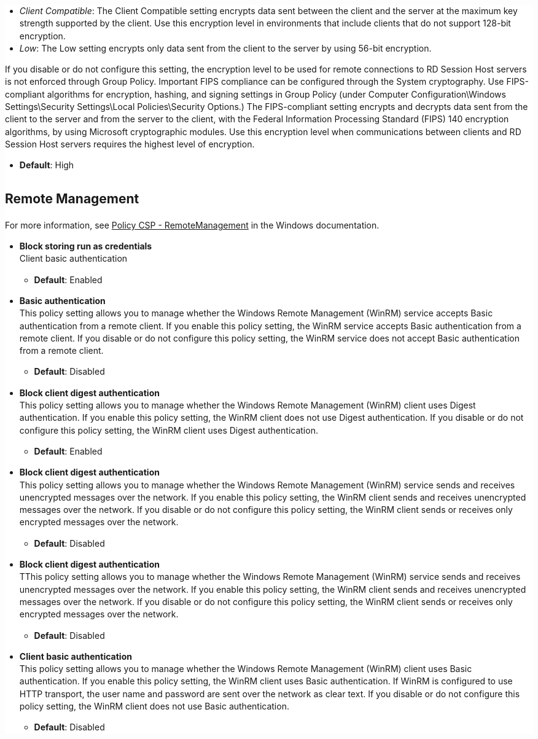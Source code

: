   - *Client Compatible*: The Client Compatible setting encrypts data sent between the client and the server at the maximum key strength supported by the client. Use this encryption level in environments that include clients that do not support 128-bit encryption.  
  - *Low*: The Low setting encrypts only data sent from the client to the server by using 56-bit encryption.  
  
  If you disable or do not configure this setting, the encryption level to be used for remote connections to RD Session Host servers is not enforced through Group Policy. Important FIPS compliance can be configured through the System cryptography. Use FIPS-compliant algorithms for encryption, hashing, and signing settings in Group Policy (under Computer Configuration\Windows Settings\Security Settings\Local Policies\Security Options.) The FIPS-compliant setting encrypts and decrypts data sent from the client to the server and from the server to the client, with the Federal Information Processing Standard (FIPS) 140 encryption algorithms, by using Microsoft cryptographic modules. Use this encryption level when communications between clients and RD Session Host servers requires the highest level of encryption.
  - **Default**: High
  
## Remote Management  
For more information, see [Policy CSP - RemoteManagement](https://docs.microsoft.com/windows/client-management/mdm/policy-csp-remotemanagement) in the Windows documentation.  

- **Block storing run as credentials**  
  Client basic authentication
  - **Default**: Enabled
  
- **Basic authentication**  
  This policy setting allows you to manage whether the Windows Remote Management (WinRM) service accepts Basic authentication from a remote client. If you enable this policy setting, the WinRM service accepts Basic authentication from a remote client. If you disable or do not configure this policy setting, the WinRM service does not accept Basic authentication from a remote client.
  - **Default**: Disabled
  
- **Block client digest authentication**  
  This policy setting allows you to manage whether the Windows Remote Management (WinRM) client uses Digest authentication. If you enable this policy setting, the WinRM client does not use Digest authentication. If you disable or do not configure this policy setting, the WinRM client uses Digest authentication.
  - **Default**: Enabled
  
- **Block client digest authentication**  
  This policy setting allows you to manage whether the Windows Remote Management (WinRM) service sends and receives unencrypted messages over the network. If you enable this policy setting, the WinRM client sends and receives unencrypted messages over the network. If you disable or do not configure this policy setting, the WinRM client sends or receives only encrypted messages over the network.
  - **Default**: Disabled
  
- **Block client digest authentication**  
  TThis policy setting allows you to manage whether the Windows Remote Management (WinRM) service sends and receives unencrypted messages over the network. If you enable this policy setting, the WinRM client sends and receives unencrypted messages over the network. If you disable or do not configure this policy setting, the WinRM client sends or receives only encrypted messages over the network.
  - **Default**: Disabled
  
- **Client basic authentication**  
  This policy setting allows you to manage whether the Windows Remote Management (WinRM) client uses Basic authentication. If you enable this policy setting, the WinRM client uses Basic authentication. If WinRM is configured to use HTTP transport, the user name and password are sent over the network as clear text. If you disable or do not configure this policy setting, the WinRM client does not use Basic authentication.
  - **Default**: Disabled
  